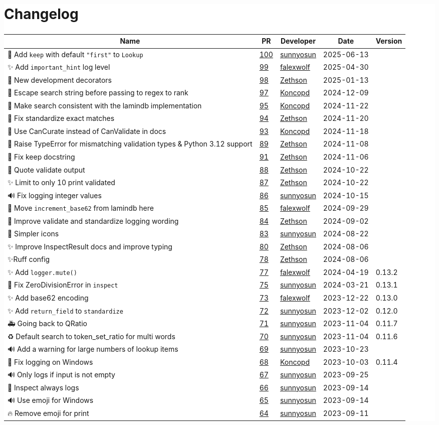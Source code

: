 # Changelog


Name | PR | Developer | Date | Version
--- | --- | --- | --- | ---
🚸 Add `keep` with default `"first"` to `Lookup` | [100](https://github.com/laminlabs/lamin-utils/pull/100) | [sunnyosun](https://github.com/sunnyosun) | 2025-06-13 |
✨ Add `important_hint` log level | [99](https://github.com/laminlabs/lamin-utils/pull/99) | [falexwolf](https://github.com/falexwolf) | 2025-04-30 |
🎨 New development decorators | [98](https://github.com/laminlabs/lamin-utils/pull/98) | [Zethson](https://github.com/Zethson) | 2025-01-13 |
🐛 Escape search string before passing to regex to rank | [97](https://github.com/laminlabs/lamin-utils/pull/97) | [Koncopd](https://github.com/Koncopd) | 2024-12-09 |
🎨 Make search consistent with the lamindb implementation | [95](https://github.com/laminlabs/lamin-utils/pull/95) | [Koncopd](https://github.com/Koncopd) | 2024-11-22 |
🐛 Fix standardize exact matches | [94](https://github.com/laminlabs/lamin-utils/pull/94) | [Zethson](https://github.com/Zethson) | 2024-11-20 |
📝 Use CanCurate instead of CanValidate in docs | [93](https://github.com/laminlabs/lamin-utils/pull/93) | [Koncopd](https://github.com/Koncopd) | 2024-11-18 |
🐛 Raise TypeError for mismatching validation types & Python 3.12 support | [89](https://github.com/laminlabs/lamin-utils/pull/89) | [Zethson](https://github.com/Zethson) | 2024-11-08 |
📝 Fix keep docstring | [91](https://github.com/laminlabs/lamin-utils/pull/91) | [Zethson](https://github.com/Zethson) | 2024-11-06 |
🎨 Quote validate output | [88](https://github.com/laminlabs/lamin-utils/pull/88) | [Zethson](https://github.com/Zethson) | 2024-10-22 |
✨ Limit to only 10 print validated | [87](https://github.com/laminlabs/lamin-utils/pull/87) | [Zethson](https://github.com/Zethson) | 2024-10-22 |
🔊 Fix logging integer values | [86](https://github.com/laminlabs/lamin-utils/pull/86) | [sunnyosun](https://github.com/sunnyosun) | 2024-10-15 |
🚚 Move `increment_base62` from lamindb here | [85](https://github.com/laminlabs/lamin-utils/pull/85) | [falexwolf](https://github.com/falexwolf) | 2024-09-29 |
🐛 Improve validate and standardize logging wording | [84](https://github.com/laminlabs/lamin-utils/pull/84) | [Zethson](https://github.com/Zethson) | 2024-09-02 |
💄 Simpler icons | [83](https://github.com/laminlabs/lamin-utils/pull/83) | [sunnyosun](https://github.com/sunnyosun) | 2024-08-22 |
✨ Improve InspectResult docs and improve typing | [80](https://github.com/laminlabs/lamin-utils/pull/80) | [Zethson](https://github.com/Zethson) | 2024-08-06 |
✨Ruff config | [78](https://github.com/laminlabs/lamin-utils/pull/78) | [Zethson](https://github.com/Zethson) | 2024-08-06 |
✨ Add `logger.mute()` | [77](https://github.com/laminlabs/lamin-utils/pull/77) | [falexwolf](https://github.com/falexwolf) | 2024-04-19 | 0.13.2
🐛 Fix ZeroDivisionError in `inspect` | [75](https://github.com/laminlabs/lamin-utils/pull/75) | [sunnyosun](https://github.com/sunnyosun) | 2024-03-21 | 0.13.1
✨ Add base62 encoding | [73](https://github.com/laminlabs/lamin-utils/pull/73) | [falexwolf](https://github.com/falexwolf) | 2023-12-22 | 0.13.0
✨ Add `return_field` to `standardize` | [72](https://github.com/laminlabs/lamin-utils/pull/72) | [sunnyosun](https://github.com/sunnyosun) | 2023-12-02 | 0.12.0
🚑️ Going back to QRatio | [71](https://github.com/laminlabs/lamin-utils/pull/71) | [sunnyosun](https://github.com/sunnyosun) | 2023-11-04 | 0.11.7
♻️ Default search to token_set_ratio for multi words | [70](https://github.com/laminlabs/lamin-utils/pull/70) | [sunnyosun](https://github.com/sunnyosun) | 2023-11-04 | 0.11.6
🔊 Add a warning for large numbers of lookup items | [69](https://github.com/laminlabs/lamin-utils/pull/69) | [sunnyosun](https://github.com/sunnyosun) | 2023-10-23 |
🐛 Fix logging on Windows | [68](https://github.com/laminlabs/lamin-utils/pull/68) | [Koncopd](https://github.com/Koncopd) | 2023-10-03 | 0.11.4
🔊 Only logs if input is not empty | [67](https://github.com/laminlabs/lamin-utils/pull/67) | [sunnyosun](https://github.com/sunnyosun) | 2023-09-25 |
🎨 Inspect always logs | [66](https://github.com/laminlabs/lamin-utils/pull/66) | [sunnyosun](https://github.com/sunnyosun) | 2023-09-14 |
🔊 Use emoji for Windows | [65](https://github.com/laminlabs/lamin-utils/pull/65) | [sunnyosun](https://github.com/sunnyosun) | 2023-09-14 |
🔥 Remove emoji for print | [64](https://github.com/laminlabs/lamin-utils/pull/64) | [sunnyosun](https://github.com/sunnyosun) | 2023-09-11 |